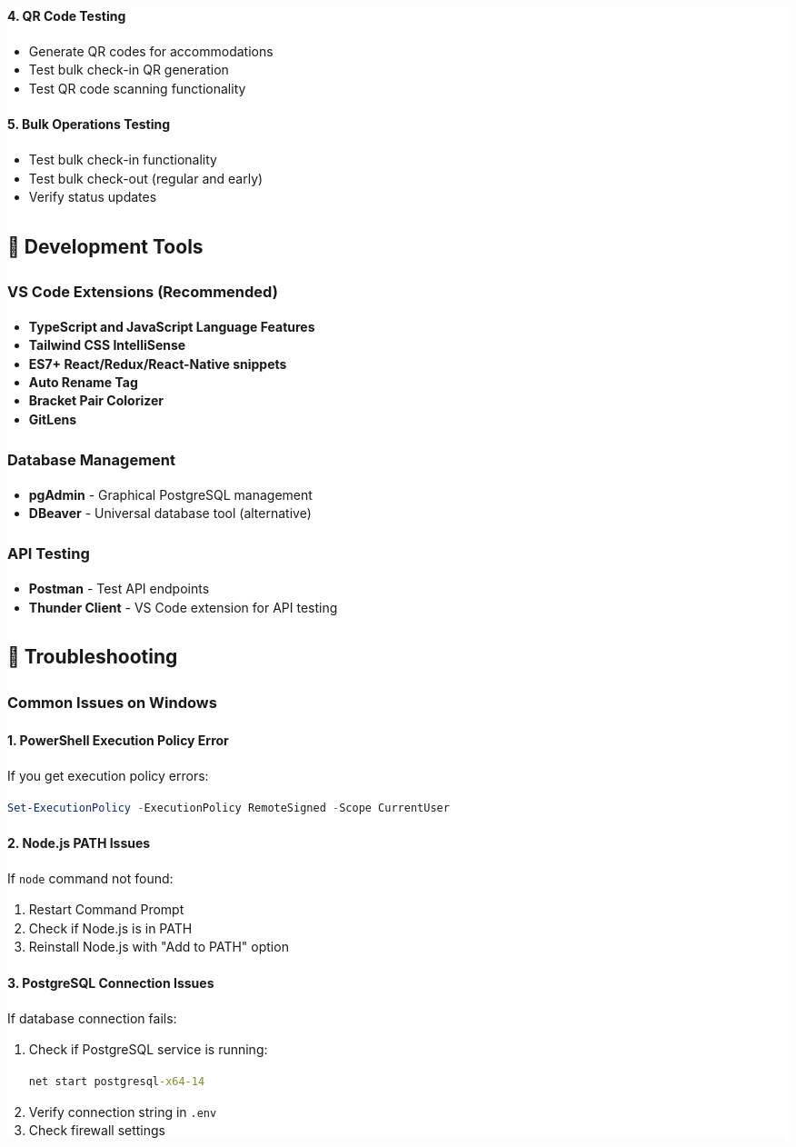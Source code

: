 #### 4. QR Code Testing
- Generate QR codes for accommodations
- Test bulk check-in QR generation
- Test QR code scanning functionality

#### 5. Bulk Operations Testing
- Test bulk check-in functionality
- Test bulk check-out (regular and early)
- Verify status updates

## 🔧 Development Tools

### VS Code Extensions (Recommended)
- **TypeScript and JavaScript Language Features**
- **Tailwind CSS IntelliSense**
- **ES7+ React/Redux/React-Native snippets**
- **Auto Rename Tag**
- **Bracket Pair Colorizer**
- **GitLens**

### Database Management
- **pgAdmin** - Graphical PostgreSQL management
- **DBeaver** - Universal database tool (alternative)

### API Testing
- **Postman** - Test API endpoints
- **Thunder Client** - VS Code extension for API testing

## 🐛 Troubleshooting

### Common Issues on Windows

#### 1. PowerShell Execution Policy Error
If you get execution policy errors:
```powershell
Set-ExecutionPolicy -ExecutionPolicy RemoteSigned -Scope CurrentUser
```

#### 2. Node.js PATH Issues
If `node` command not found:
1. Restart Command Prompt
2. Check if Node.js is in PATH
3. Reinstall Node.js with "Add to PATH" option

#### 3. PostgreSQL Connection Issues
If database connection fails:
1. Check if PostgreSQL service is running:
   ```cmd
   net start postgresql-x64-14
   ```
2. Verify connection string in `.env`
3. Check firewall settings

